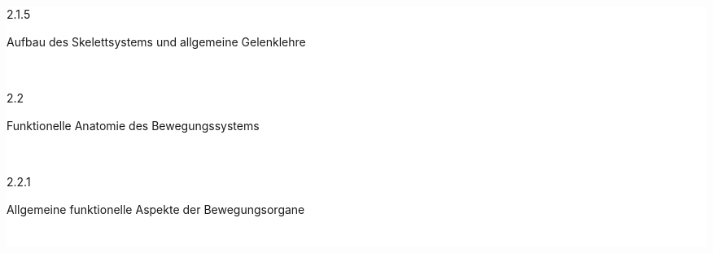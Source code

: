 <tr>

<td style align="left" valign="top" charoff="50">

2.1.5

</td>

<td style align="left" valign="top" charoff="50">

Aufbau des Skelettsystems und allgemeine Gelenklehre

</td>

<td style align="left" valign="top" charoff="50">

 

</td>

</tr>

<tr>

<td style align="left" valign="top" charoff="50">

2.2

</td>

<td style align="left" valign="top" charoff="50">

Funktionelle Anatomie des Bewegungssystems

</td>

<td style align="left" valign="top" charoff="50">

 

</td>

</tr>

<tr>

<td style align="left" valign="top" charoff="50">

2.2.1

</td>

<td style align="left" valign="top" charoff="50">

Allgemeine funktionelle Aspekte der Bewegungsorgane

</td>

<td style align="left" valign="top" charoff="50">

 

</td>

</tr>

<tr>

